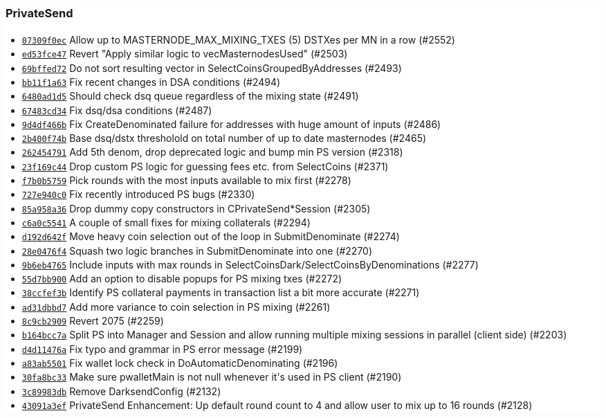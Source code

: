 ### PrivateSend
- [`07309f0ec`](https://github.com/dashpay/xdata/commit/07309f0ec) Allow up to MASTERNODE_MAX_MIXING_TXES (5) DSTXes per MN in a row (#2552)
- [`ed53fce47`](https://github.com/dashpay/xdata/commit/ed53fce47) Revert "Apply similar logic to vecMasternodesUsed" (#2503)
- [`69bffed72`](https://github.com/dashpay/xdata/commit/69bffed72) Do not sort resulting vector in SelectCoinsGroupedByAddresses (#2493)
- [`bb11f1a63`](https://github.com/dashpay/xdata/commit/bb11f1a63) Fix recent changes in DSA conditions (#2494)
- [`6480ad1d5`](https://github.com/dashpay/xdata/commit/6480ad1d5) Should check dsq queue regardless of the mixing state (#2491)
- [`67483cd34`](https://github.com/dashpay/xdata/commit/67483cd34) Fix dsq/dsa conditions (#2487)
- [`9d4df466b`](https://github.com/dashpay/xdata/commit/9d4df466b) Fix CreateDenominated failure for addresses with huge amount of inputs (#2486)
- [`2b400f74b`](https://github.com/dashpay/xdata/commit/2b400f74b) Base dsq/dstx thresholold on total number of up to date masternodes (#2465)
- [`262454791`](https://github.com/dashpay/xdata/commit/262454791) Add 5th denom, drop deprecated logic and bump min PS version (#2318)
- [`23f169c44`](https://github.com/dashpay/xdata/commit/23f169c44) Drop custom PS logic for guessing fees etc. from SelectCoins (#2371)
- [`f7b0b5759`](https://github.com/dashpay/xdata/commit/f7b0b5759) Pick rounds with the most inputs available to mix first (#2278)
- [`727e940c0`](https://github.com/dashpay/xdata/commit/727e940c0) Fix recently introduced PS bugs (#2330)
- [`85a958a36`](https://github.com/dashpay/xdata/commit/85a958a36) Drop dummy copy constructors in CPrivateSend*Session (#2305)
- [`c6a0c5541`](https://github.com/dashpay/xdata/commit/c6a0c5541) A couple of small fixes for mixing collaterals (#2294)
- [`d192d642f`](https://github.com/dashpay/xdata/commit/d192d642f) Move heavy coin selection out of the loop in SubmitDenominate (#2274)
- [`28e0476f4`](https://github.com/dashpay/xdata/commit/28e0476f4) Squash two logic branches in SubmitDenominate into one (#2270)
- [`9b6eb4765`](https://github.com/dashpay/xdata/commit/9b6eb4765) Include inputs with max rounds in SelectCoinsDark/SelectCoinsByDenominations (#2277)
- [`55d7bb900`](https://github.com/dashpay/xdata/commit/55d7bb900) Add an option to disable popups for PS mixing txes (#2272)
- [`38ccfef3b`](https://github.com/dashpay/xdata/commit/38ccfef3b) Identify PS collateral payments in transaction list a bit more accurate (#2271)
- [`ad31dbbd7`](https://github.com/dashpay/xdata/commit/ad31dbbd7) Add more variance to coin selection in PS mixing (#2261)
- [`8c9cb2909`](https://github.com/dashpay/xdata/commit/8c9cb2909) Revert 2075 (#2259)
- [`b164bcc7a`](https://github.com/dashpay/xdata/commit/b164bcc7a) Split PS into Manager and Session and allow running multiple mixing sessions in parallel (client side) (#2203)
- [`d4d11476a`](https://github.com/dashpay/xdata/commit/d4d11476a) Fix typo and grammar in PS error message (#2199)
- [`a83ab5501`](https://github.com/dashpay/xdata/commit/a83ab5501) Fix wallet lock check in DoAutomaticDenominating (#2196)
- [`30fa8bc33`](https://github.com/dashpay/xdata/commit/30fa8bc33) Make sure pwalletMain is not null whenever it's used in PS client (#2190)
- [`3c89983db`](https://github.com/dashpay/xdata/commit/3c89983db) Remove DarksendConfig (#2132)
- [`43091a3ef`](https://github.com/dashpay/xdata/commit/43091a3ef) PrivateSend Enhancement: Up default round count to 4 and allow user to mix up to 16 rounds (#2128)
